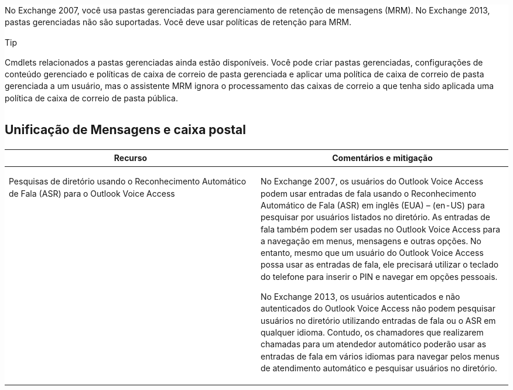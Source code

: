 <td><p>No Exchange 2007, você usa pastas gerenciadas para gerenciamento de retenção de mensagens (MRM). No Exchange 2013, pastas gerenciadas não são suportadas. Você deve usar políticas de retenção para MRM.</p>

> [!TIP]
> Cmdlets relacionados a pastas gerenciadas ainda estão disponíveis. Você pode criar pastas gerenciadas, configurações de conteúdo gerenciado e políticas de caixa de correio de pasta gerenciada e aplicar uma política de caixa de correio de pasta gerenciada a um usuário, mas o assistente MRM ignora o processamento das caixas de correio a que tenha sido aplicada uma política de caixa de correio de pasta pública.


</td>
</tr>
</tbody>
</table>


## Unificação de Mensagens e caixa postal


<table>
<colgroup>
<col style="width: 50%" />
<col style="width: 50%" />
</colgroup>
<thead>
<tr class="header">
<th>Recurso</th>
<th>Comentários e mitigação</th>
</tr>
</thead>
<tbody>
<tr class="odd">
<td><p>Pesquisas de diretório usando o Reconhecimento Automático de Fala (ASR) para o Outlook Voice Access</p></td>
<td><p>No Exchange 2007, os usuários do Outlook Voice Access podem usar entradas de fala usando o Reconhecimento Automático de Fala (ASR) em inglês (EUA) – (en-US) para pesquisar por usuários listados no diretório. As entradas de fala também podem ser usadas no Outlook Voice Access para a navegação em menus, mensagens e outras opções. No entanto, mesmo que um usuário do Outlook Voice Access possa usar as entradas de fala, ele precisará utilizar o teclado do telefone para inserir o PIN e navegar em opções pessoais.</p>
<p>No Exchange 2013, os usuários autenticados e não autenticados do Outlook Voice Access não podem pesquisar usuários no diretório utilizando entradas de fala ou o ASR em qualquer idioma. Contudo, os chamadores que realizarem chamadas para um atendedor automático poderão usar as entradas de fala em vários idiomas para navegar pelos menus de atendimento automático e pesquisar usuários no diretório.</p></td>
</tr>
</tbody>
</table>

